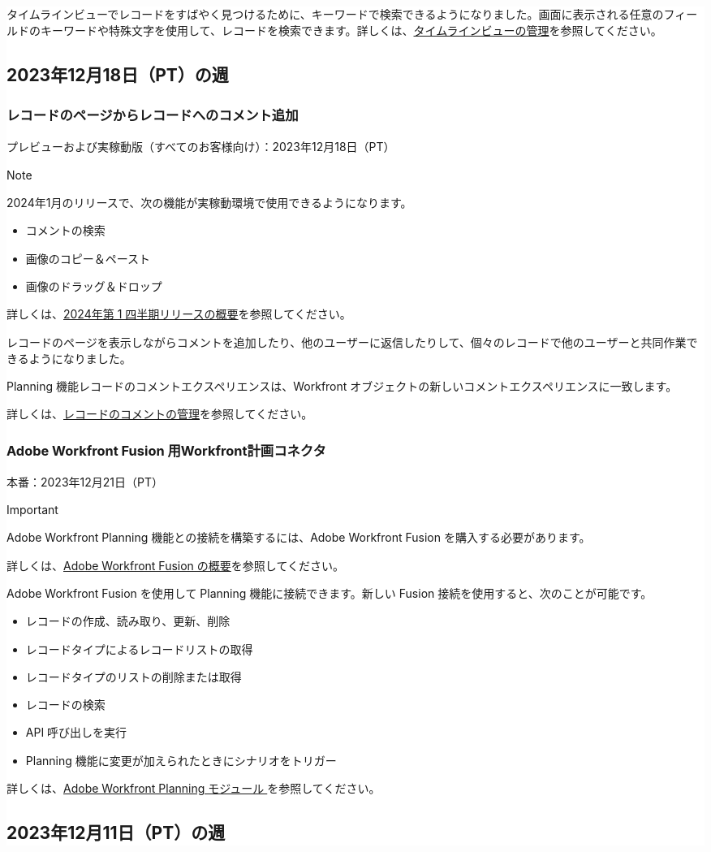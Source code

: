 タイムラインビューでレコードをすばやく見つけるために、キーワードで検索できるようになりました。画面に表示される任意のフィールドのキーワードや特殊文字を使用して、レコードを検索できます。詳しくは、[タイムラインビューの管理](/help/quicksilver/planning/views/manage-the-timeline-view.md)を参照してください。

## 2023年12月18日（PT）の週

### レコードのページからレコードへのコメント追加

プレビューおよび実稼動版（すべてのお客様向け）：2023年12月18日（PT）

>[!NOTE]
>
>2024年1月のリリースで、次の機能が実稼動環境で使用できるようになります。
>
>* コメントの検索
>
>* 画像のコピー＆ペースト
>
>* 画像のドラッグ＆ドロップ
>
>詳しくは、[2024年第 1 四半期リリースの概要](/help/quicksilver/product-announcements/product-releases/24-q1-release-activity/24-q1-release-overview.md)を参照してください。

レコードのページを表示しながらコメントを追加したり、他のユーザーに返信したりして、個々のレコードで他のユーザーと共同作業できるようになりました。

Planning 機能レコードのコメントエクスペリエンスは、Workfront オブジェクトの新しいコメントエクスペリエンスに一致します。

詳しくは、[レコードのコメントの管理](/help/quicksilver/planning/records/manage-record-comments.md)を参照してください。

### Adobe Workfront Fusion 用Workfront計画コネクタ

本番：2023年12月21日（PT）

>[!IMPORTANT]
>
>Adobe Workfront Planning 機能との接続を構築するには、Adobe Workfront Fusion を購入する必要があります。
>
>詳しくは、[Adobe Workfront Fusion の概要](/help/quicksilver/workfront-fusion/get-started/workfront-fusion-overview.md)を参照してください。

Adobe Workfront Fusion を使用して Planning 機能に接続できます。新しい Fusion 接続を使用すると、次のことが可能です。

* レコードの作成、読み取り、更新、削除

* レコードタイプによるレコードリストの取得

* レコードタイプのリストの削除または取得

* レコードの検索

* API 呼び出しを実行

* Planning 機能に変更が加えられたときにシナリオをトリガー

詳しくは、[Adobe Workfront Planning モジュール ](/help/quicksilver/workfront-fusion/apps-and-their-modules/workfront-planning-modules.md) を参照してください。

## 2023年12月11日（PT）の週
